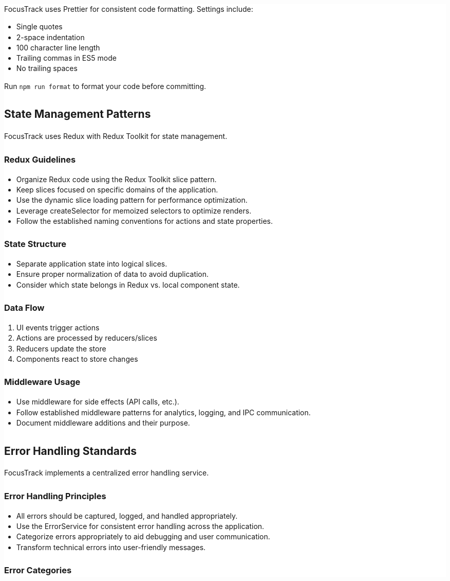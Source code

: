 FocusTrack uses Prettier for consistent code formatting. Settings include:
- Single quotes
- 2-space indentation
- 100 character line length
- Trailing commas in ES5 mode
- No trailing spaces

Run `npm run format` to format your code before committing.

## State Management Patterns

FocusTrack uses Redux with Redux Toolkit for state management.

### Redux Guidelines

- Organize Redux code using the Redux Toolkit slice pattern.
- Keep slices focused on specific domains of the application.
- Use the dynamic slice loading pattern for performance optimization.
- Leverage createSelector for memoized selectors to optimize renders.
- Follow the established naming conventions for actions and state properties.

### State Structure

- Separate application state into logical slices.
- Ensure proper normalization of data to avoid duplication.
- Consider which state belongs in Redux vs. local component state.

### Data Flow

1. UI events trigger actions
2. Actions are processed by reducers/slices
3. Reducers update the store
4. Components react to store changes

### Middleware Usage

- Use middleware for side effects (API calls, etc.).
- Follow established middleware patterns for analytics, logging, and IPC communication.
- Document middleware additions and their purpose.

## Error Handling Standards

FocusTrack implements a centralized error handling service.

### Error Handling Principles

- All errors should be captured, logged, and handled appropriately.
- Use the ErrorService for consistent error handling across the application.
- Categorize errors appropriately to aid debugging and user communication.
- Transform technical errors into user-friendly messages.

### Error Categories
